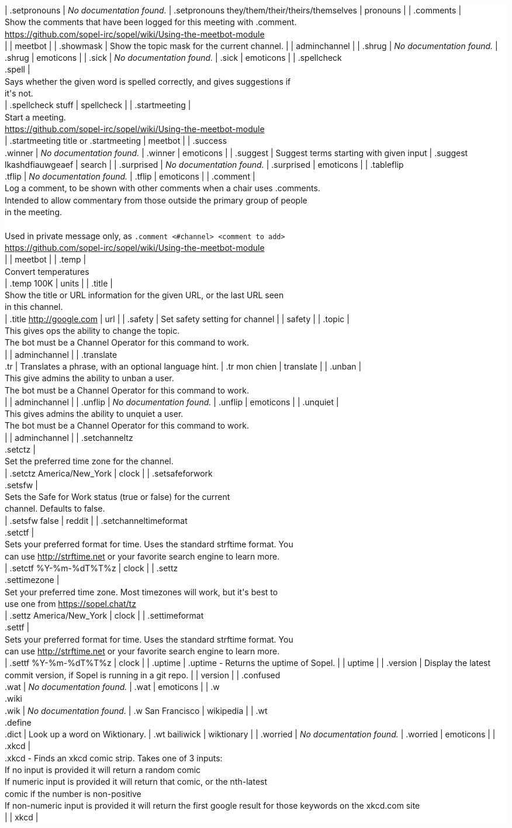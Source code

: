 | .setpronouns | *No documentation found.* | .setpronouns they/them/their/theirs/themselves | pronouns |
| .comments | <br>    Show the comments that have been logged for this meeting with .comment.<br>    https://github.com/sopel-irc/sopel/wiki/Using-the-meetbot-module<br>     |  | meetbot |
| .showmask | Show the topic mask for the current channel. |  | adminchannel |
| .shrug | *No documentation found.* | .shrug | emoticons |
| .sick | *No documentation found.* | .sick | emoticons |
| .spellcheck<br>.spell | <br>    Says whether the given word is spelled correctly, and gives suggestions if<br>    it's not.<br>     | .spellcheck stuff | spellcheck |
| .startmeeting | <br>    Start a meeting.<br>    https://github.com/sopel-irc/sopel/wiki/Using-the-meetbot-module<br>     | .startmeeting title or .startmeeting | meetbot |
| .success<br>.winner | *No documentation found.* | .winner | emoticons |
| .suggest | Suggest terms starting with given input | .suggest lkashdfiauwgeaef | search |
| .surprised | *No documentation found.* | .surprised | emoticons |
| .tableflip<br>.tflip | *No documentation found.* | .tflip | emoticons |
| .comment | <br>    Log a comment, to be shown with other comments when a chair uses .comments.<br>    Intended to allow commentary from those outside the primary group of people<br>    in the meeting.<br><br>    Used in private message only, as `.comment <#channel> <comment to add>`<br>    https://github.com/sopel-irc/sopel/wiki/Using-the-meetbot-module<br>     |  | meetbot |
| .temp | <br>    Convert temperatures<br>     | .temp 100K | units |
| .title | <br>    Show the title or URL information for the given URL, or the last URL seen<br>    in this channel.<br>     | .title http://google.com | url |
| .safety |  Set safety setting for channel  |  | safety |
| .topic | <br>    This gives ops the ability to change the topic.<br>    The bot must be a Channel Operator for this command to work.<br>     |  | adminchannel |
| .translate<br>.tr | Translates a phrase, with an optional language hint. | .tr mon chien | translate |
| .unban | <br>    This give admins the ability to unban a user.<br>    The bot must be a Channel Operator for this command to work.<br>     |  | adminchannel |
| .unflip | *No documentation found.* | .unflip | emoticons |
| .unquiet | <br>    This gives admins the ability to unquiet a user.<br>    The bot must be a Channel Operator for this command to work.<br>     |  | adminchannel |
| .setchanneltz<br>.setctz | <br>    Set the preferred time zone for the channel.<br>     | .setctz America/New_York | clock |
| .setsafeforwork<br>.setsfw | <br>    Sets the Safe for Work status (true or false) for the current<br>    channel. Defaults to false.<br>     | .setsfw false | reddit |
| .setchanneltimeformat<br>.setctf | <br>    Sets your preferred format for time. Uses the standard strftime format. You<br>    can use http://strftime.net or your favorite search engine to learn more.<br>     | .setctf %Y-%m-%dT%T%z | clock |
| .settz<br>.settimezone | <br>    Set your preferred time zone. Most timezones will work, but it's best to<br>    use one from https://sopel.chat/tz<br>     | .settz America/New_York | clock |
| .settimeformat<br>.settf | <br>    Sets your preferred format for time. Uses the standard strftime format. You<br>    can use http://strftime.net or your favorite search engine to learn more.<br>     | .settf %Y-%m-%dT%T%z | clock |
| .uptime | .uptime - Returns the uptime of Sopel. |  | uptime |
| .version | Display the latest commit version, if Sopel is running in a git repo. |  | version |
| .confused<br>.wat | *No documentation found.* | .wat | emoticons |
| .w<br>.wiki<br>.wik | *No documentation found.* | .w San Francisco | wikipedia |
| .wt<br>.define<br>.dict | Look up a word on Wiktionary. | .wt bailiwick | wiktionary |
| .worried | *No documentation found.* | .worried | emoticons |
| .xkcd | <br>    .xkcd - Finds an xkcd comic strip. Takes one of 3 inputs:<br>    If no input is provided it will return a random comic<br>    If numeric input is provided it will return that comic, or the nth-latest<br>    comic if the number is non-positive<br>    If non-numeric input is provided it will return the first google result for those keywords on the xkcd.com site<br>     |  | xkcd |
